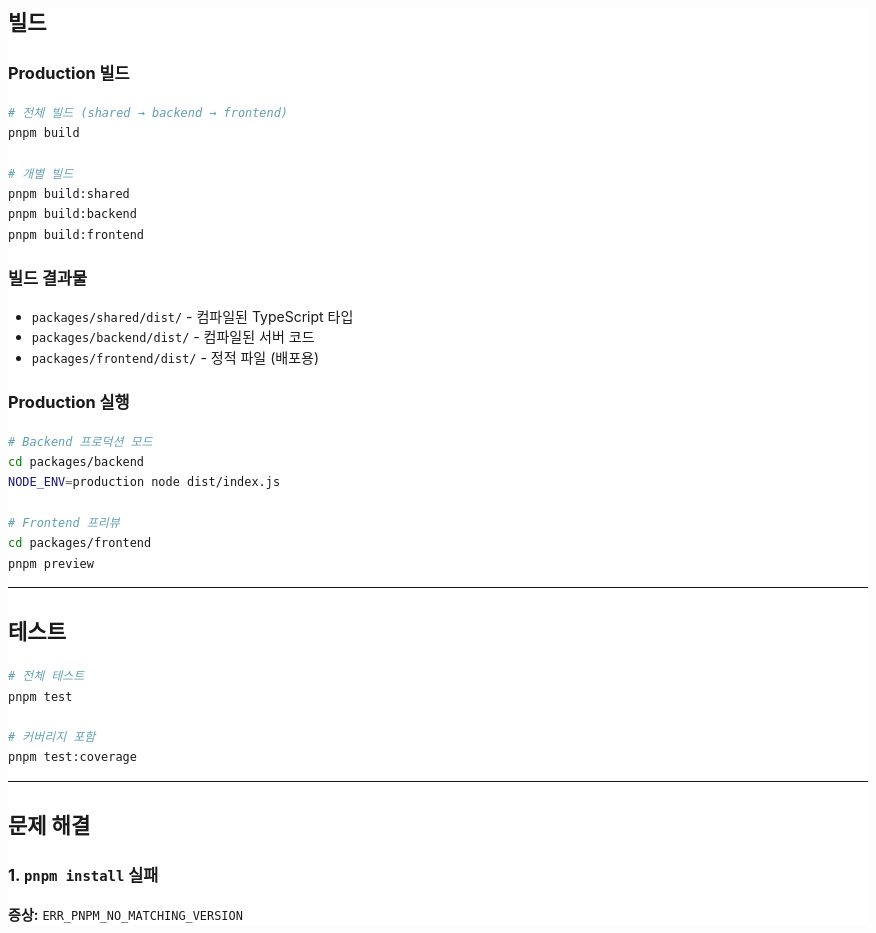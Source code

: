 
## 빌드

### Production 빌드

```bash
# 전체 빌드 (shared → backend → frontend)
pnpm build

# 개별 빌드
pnpm build:shared
pnpm build:backend
pnpm build:frontend
```

### 빌드 결과물

- `packages/shared/dist/` - 컴파일된 TypeScript 타입
- `packages/backend/dist/` - 컴파일된 서버 코드
- `packages/frontend/dist/` - 정적 파일 (배포용)

### Production 실행

```bash
# Backend 프로덕션 모드
cd packages/backend
NODE_ENV=production node dist/index.js

# Frontend 프리뷰
cd packages/frontend
pnpm preview
```

---

## 테스트

```bash
# 전체 테스트
pnpm test

# 커버리지 포함
pnpm test:coverage
```

---

## 문제 해결

### 1. `pnpm install` 실패

**증상:** `ERR_PNPM_NO_MATCHING_VERSION`
